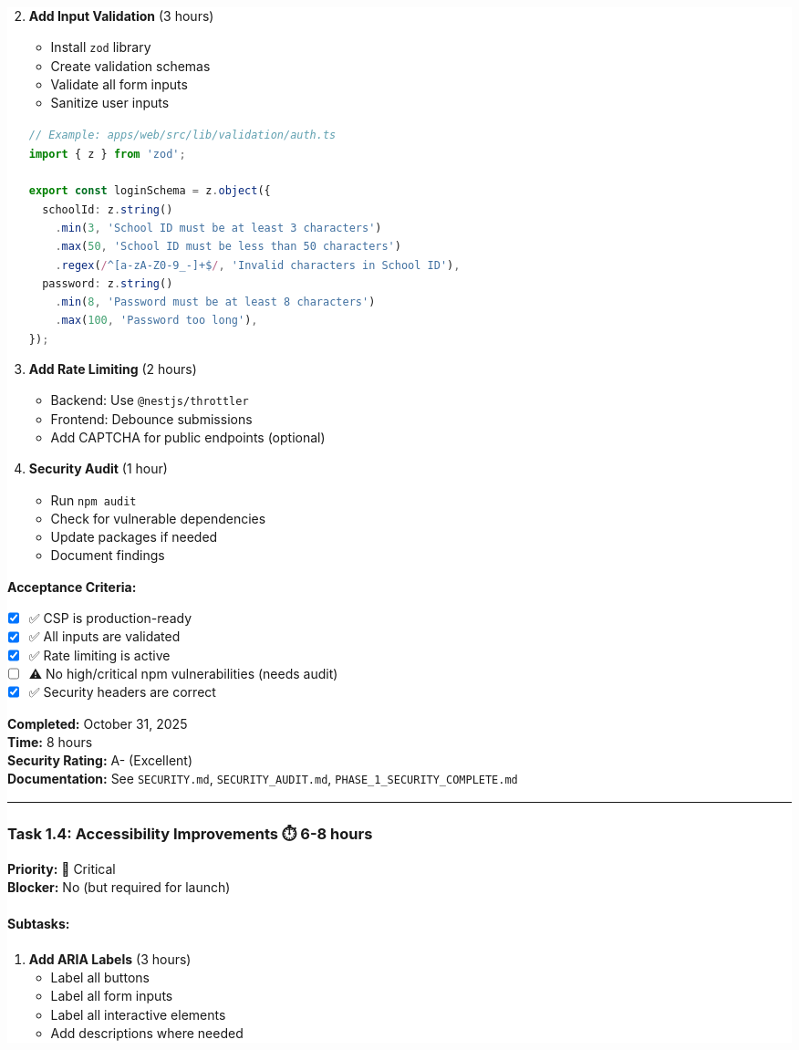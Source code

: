 2. **Add Input Validation** (3 hours)
   - Install `zod` library
   - Create validation schemas
   - Validate all form inputs
   - Sanitize user inputs
   
   ```typescript
   // Example: apps/web/src/lib/validation/auth.ts
   import { z } from 'zod';
   
   export const loginSchema = z.object({
     schoolId: z.string()
       .min(3, 'School ID must be at least 3 characters')
       .max(50, 'School ID must be less than 50 characters')
       .regex(/^[a-zA-Z0-9_-]+$/, 'Invalid characters in School ID'),
     password: z.string()
       .min(8, 'Password must be at least 8 characters')
       .max(100, 'Password too long'),
   });
   ```

3. **Add Rate Limiting** (2 hours)
   - Backend: Use `@nestjs/throttler`
   - Frontend: Debounce submissions
   - Add CAPTCHA for public endpoints (optional)

4. **Security Audit** (1 hour)
   - Run `npm audit`
   - Check for vulnerable dependencies
   - Update packages if needed
   - Document findings

**Acceptance Criteria:**
- [x] ✅ CSP is production-ready
- [x] ✅ All inputs are validated
- [x] ✅ Rate limiting is active
- [ ] ⚠️ No high/critical npm vulnerabilities (needs audit)
- [x] ✅ Security headers are correct

**Completed:** October 31, 2025  
**Time:** 8 hours  
**Security Rating:** A- (Excellent)  
**Documentation:** See `SECURITY.md`, `SECURITY_AUDIT.md`, `PHASE_1_SECURITY_COMPLETE.md`

---

### Task 1.4: Accessibility Improvements ⏱️ 6-8 hours

**Priority:** 🔴 Critical  
**Blocker:** No (but required for launch)

#### Subtasks:

1. **Add ARIA Labels** (3 hours)
   - Label all buttons
   - Label all form inputs
   - Label all interactive elements
   - Add descriptions where needed
   